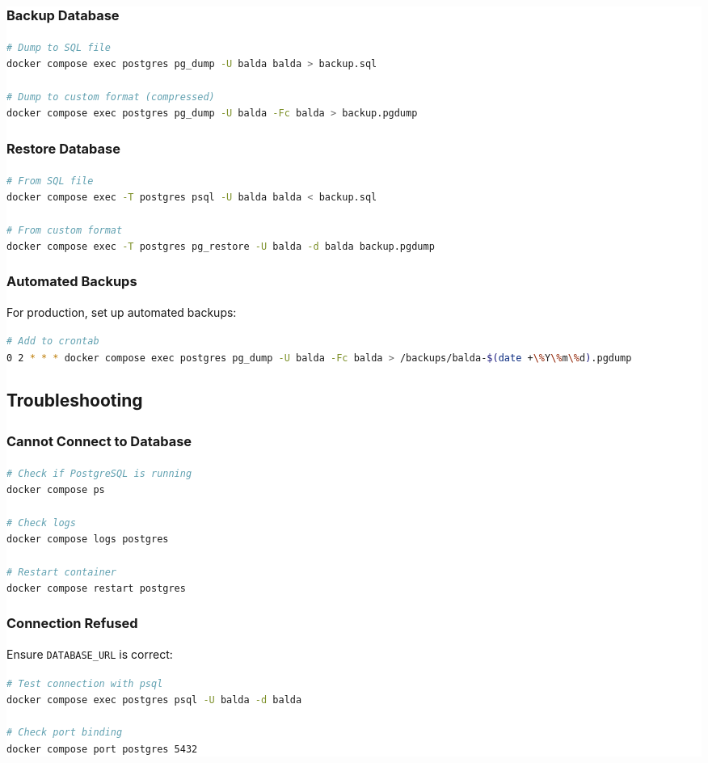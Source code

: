 ### Backup Database

```bash
# Dump to SQL file
docker compose exec postgres pg_dump -U balda balda > backup.sql

# Dump to custom format (compressed)
docker compose exec postgres pg_dump -U balda -Fc balda > backup.pgdump
```

### Restore Database

```bash
# From SQL file
docker compose exec -T postgres psql -U balda balda < backup.sql

# From custom format
docker compose exec -T postgres pg_restore -U balda -d balda backup.pgdump
```

### Automated Backups

For production, set up automated backups:

```bash
# Add to crontab
0 2 * * * docker compose exec postgres pg_dump -U balda -Fc balda > /backups/balda-$(date +\%Y\%m\%d).pgdump
```

## Troubleshooting

### Cannot Connect to Database

```bash
# Check if PostgreSQL is running
docker compose ps

# Check logs
docker compose logs postgres

# Restart container
docker compose restart postgres
```

### Connection Refused

Ensure `DATABASE_URL` is correct:

```bash
# Test connection with psql
docker compose exec postgres psql -U balda -d balda

# Check port binding
docker compose port postgres 5432
```
